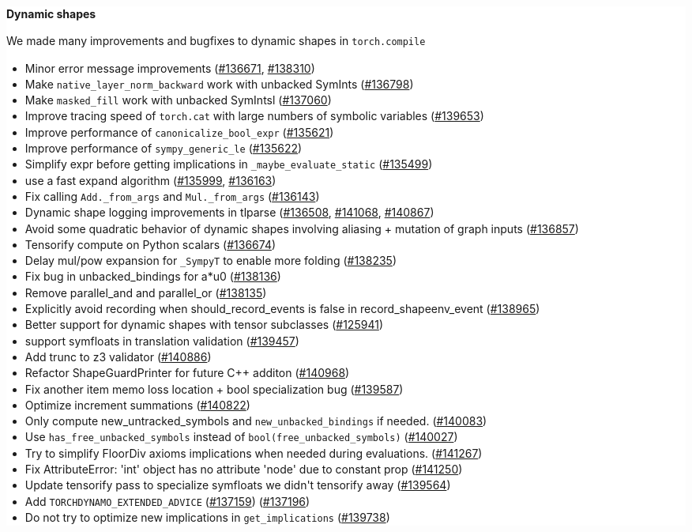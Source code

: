 **Dynamic shapes**

We made many improvements and bugfixes to dynamic shapes in `torch.compile`


* Minor error message improvements ([#136671](https://github.com/pytorch/pytorch/pull/136671), [#138310](https://github.com/pytorch/pytorch/pull/138310))
* Make `native_layer_norm_backward` work with unbacked SymInts ([#136798](https://github.com/pytorch/pytorch/pull/136798))
* Make `masked_fill` work with unbacked SymIntsl ([#137060](https://github.com/pytorch/pytorch/pull/137060))
* Improve tracing speed of `torch.cat` with large numbers of symbolic variables ([#139653](https://github.com/pytorch/pytorch/pull/139653))
* Improve performance of `canonicalize_bool_expr` ([#135621](https://github.com/pytorch/pytorch/pull/135621))
* Improve performance of `sympy_generic_le` ([#135622](https://github.com/pytorch/pytorch/pull/135622))
* Simplify expr before getting implications in `_maybe_evaluate_static` ([#135499](https://github.com/pytorch/pytorch/pull/135499))
* use a fast expand algorithm ([#135999](https://github.com/pytorch/pytorch/pull/135999), [#136163](https://github.com/pytorch/pytorch/pull/136163))
* Fix calling `Add._from_args` and `Mul._from_args` ([#136143](https://github.com/pytorch/pytorch/pull/136143))
* Dynamic shape logging improvements in tlparse ([#136508](https://github.com/pytorch/pytorch/pull/136508), [#141068](https://github.com/pytorch/pytorch/pull/141068), [#140867](https://github.com/pytorch/pytorch/pull/140867))
* Avoid some quadratic behavior of dynamic shapes involving aliasing + mutation of graph inputs ([#136857](https://github.com/pytorch/pytorch/pull/136857))
* Tensorify compute on Python scalars ([#136674](https://github.com/pytorch/pytorch/pull/136674))
* Delay mul/pow expansion for `_SympyT` to enable more folding ([#138235](https://github.com/pytorch/pytorch/pull/138235))
* Fix bug in unbacked_bindings for a*u0 ([#138136](https://github.com/pytorch/pytorch/pull/138136))
* Remove parallel_and and parallel_or ([#138135](https://github.com/pytorch/pytorch/pull/138135))
* Explicitly avoid recording when should_record_events is false in record_shapeenv_event ([#138965](https://github.com/pytorch/pytorch/pull/138965))
* Better support for dynamic shapes with tensor subclasses ([#125941](https://github.com/pytorch/pytorch/pull/125941))
* support symfloats in translation validation ([#139457](https://github.com/pytorch/pytorch/pull/139457))
* Add trunc to z3 validator ([#140886](https://github.com/pytorch/pytorch/pull/140886))
* Refactor ShapeGuardPrinter for future C++ additon ([#140968](https://github.com/pytorch/pytorch/pull/140968))
* Fix another item memo loss location + bool specialization bug ([#139587](https://github.com/pytorch/pytorch/pull/139587))
* Optimize increment summations ([#140822](https://github.com/pytorch/pytorch/pull/140822))
* Only compute new_untracked_symbols and `new_unbacked_bindings` if needed. ([#140083](https://github.com/pytorch/pytorch/pull/140083))
* Use `has_free_unbacked_symbols` instead of `bool(free_unbacked_symbols)` ([#140027](https://github.com/pytorch/pytorch/pull/140027))
* Try to simplify FloorDiv axioms implications when needed during evaluations. ([#141267](https://github.com/pytorch/pytorch/pull/141267))
* Fix AttributeError: 'int' object has no attribute 'node' due to constant prop ([#141250](https://github.com/pytorch/pytorch/pull/141250))
* Update tensorify pass to specialize symfloats we didn't tensorify away ([#139564](https://github.com/pytorch/pytorch/pull/139564))
* Add `TORCHDYNAMO_EXTENDED_ADVICE` ([#137159](https://github.com/pytorch/pytorch/pull/137159)) ([#137196](https://github.com/pytorch/pytorch/pull/137196))
* Do not try to optimize new implications in `get_implications` ([#139738](https://github.com/pytorch/pytorch/pull/139738))

